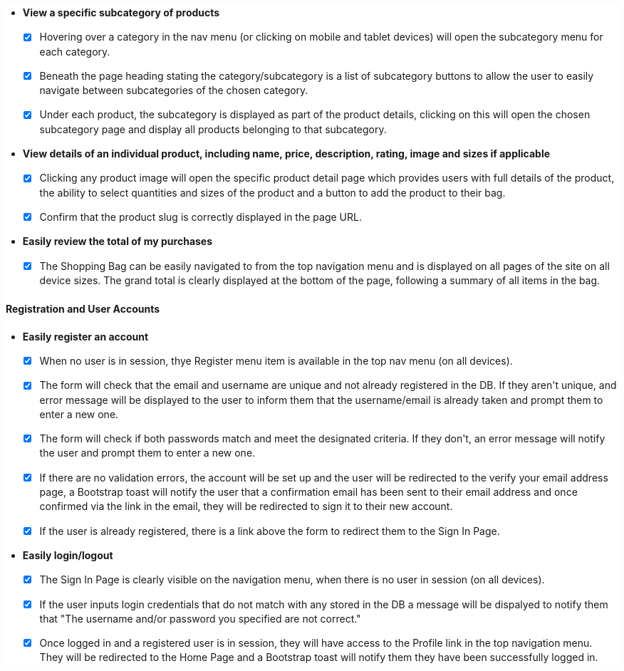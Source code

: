 - **View a specific subcategory of products**

    - [x] Hovering over a category in the nav menu (or clicking on mobile and tablet devices) will open the subcategory menu for each category.

    - [x] Beneath the page heading stating the category/subcategory is a list of subcategory buttons to allow the user to easily navigate between subcategories of the chosen category.

    - [x] Under each product, the subcategory is displayed as part of the product details, clicking on this will open the chosen subcategory page and display all products belonging to that subcategory.

- **View details of an individual product, including name, price, description, rating, image and sizes if applicable**

    - [x] Clicking any product image will open the specific product detail page which provides users with full details of the product, the ability to select quantities and sizes of the product and a button to add the product to their bag.

    - [x] Confirm that the product slug is correctly displayed in the page URL.

- **Easily review the total of my purchases**

    - [x] The Shopping Bag can be easily navigated to from the top navigation menu and is displayed on all pages of the site on all device sizes. The grand total is clearly displayed at the bottom of the page, following a summary of all items in the bag.

#### Registration and User Accounts

- **Easily register an account**

    - [x] When no user is in session, thye Register menu item is available in the top nav menu (on all devices).

    - [x] The form will check that the email and username are unique and not already registered in the DB. If they aren't unique, and error message will be displayed to the user to inform them that the username/email is already taken and prompt them to enter a new one.

    - [x] The form will check if both passwords match and meet the designated criteria. If they don't, an error message will notify the user and prompt them to enter a new one.

    - [x] If there are no validation errors, the account will be set up and the user will be redirected to the verify your email address page, a Bootstrap toast will notify the user that a confirmation email has been sent to their email address and once confirmed via the link in the email, they will be redirected to sign it to their new account.

    - [x] If the user is already registered, there is a link above the form to redirect them to the Sign In Page.

- **Easily login/logout**

    - [x] The Sign In Page is clearly visible on the navigation menu, when there is no user in session (on all devices).

    - [x] If the user inputs login credentials that do not match with any stored in the DB a message will be dispalyed to notify them that "The username and/or password you specified are not correct."

    - [x]  Once logged in and a registered user is in session, they will have access to the Profile link in the top navigation menu. They will be redirected to the Home Page and a Bootstrap toast will notify them they have been successfully logged in.
